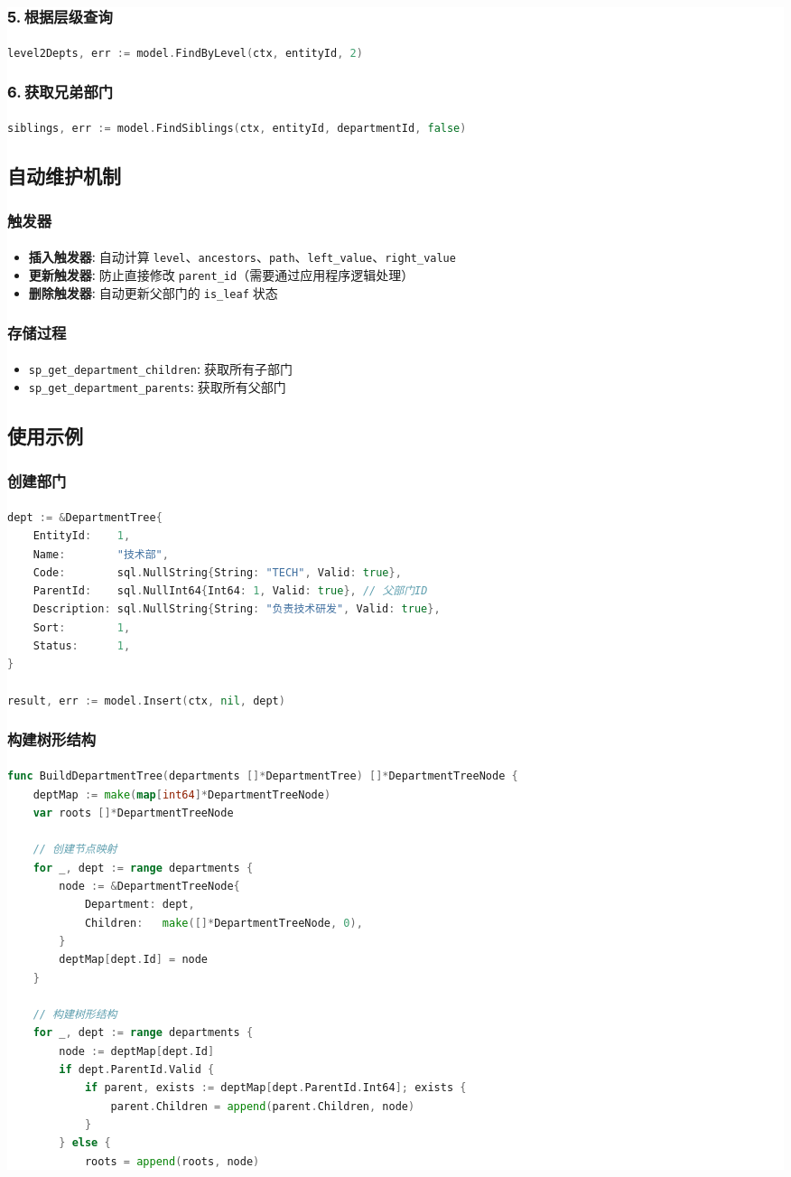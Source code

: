### 5. 根据层级查询
```go
level2Depts, err := model.FindByLevel(ctx, entityId, 2)
```

### 6. 获取兄弟部门
```go
siblings, err := model.FindSiblings(ctx, entityId, departmentId, false)
```

## 自动维护机制

### 触发器
- **插入触发器**: 自动计算 `level`、`ancestors`、`path`、`left_value`、`right_value`
- **更新触发器**: 防止直接修改 `parent_id`（需要通过应用程序逻辑处理）
- **删除触发器**: 自动更新父部门的 `is_leaf` 状态

### 存储过程
- `sp_get_department_children`: 获取所有子部门
- `sp_get_department_parents`: 获取所有父部门

## 使用示例

### 创建部门
```go
dept := &DepartmentTree{
    EntityId:    1,
    Name:        "技术部",
    Code:        sql.NullString{String: "TECH", Valid: true},
    ParentId:    sql.NullInt64{Int64: 1, Valid: true}, // 父部门ID
    Description: sql.NullString{String: "负责技术研发", Valid: true},
    Sort:        1,
    Status:      1,
}

result, err := model.Insert(ctx, nil, dept)
```

### 构建树形结构
```go
func BuildDepartmentTree(departments []*DepartmentTree) []*DepartmentTreeNode {
    deptMap := make(map[int64]*DepartmentTreeNode)
    var roots []*DepartmentTreeNode
    
    // 创建节点映射
    for _, dept := range departments {
        node := &DepartmentTreeNode{
            Department: dept,
            Children:   make([]*DepartmentTreeNode, 0),
        }
        deptMap[dept.Id] = node
    }
    
    // 构建树形结构
    for _, dept := range departments {
        node := deptMap[dept.Id]
        if dept.ParentId.Valid {
            if parent, exists := deptMap[dept.ParentId.Int64]; exists {
                parent.Children = append(parent.Children, node)
            }
        } else {
            roots = append(roots, node)
```